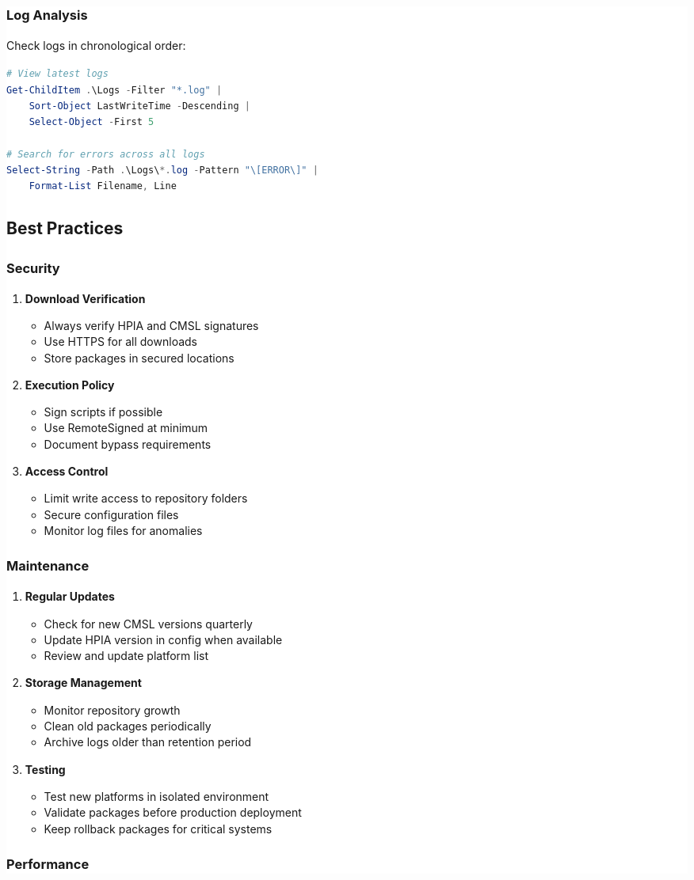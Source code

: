 ### Log Analysis

Check logs in chronological order:

```powershell
# View latest logs
Get-ChildItem .\Logs -Filter "*.log" | 
    Sort-Object LastWriteTime -Descending | 
    Select-Object -First 5

# Search for errors across all logs
Select-String -Path .\Logs\*.log -Pattern "\[ERROR\]" | 
    Format-List Filename, Line
```

## Best Practices

### Security

1. **Download Verification**
   - Always verify HPIA and CMSL signatures
   - Use HTTPS for all downloads
   - Store packages in secured locations

2. **Execution Policy**
   - Sign scripts if possible
   - Use RemoteSigned at minimum
   - Document bypass requirements

3. **Access Control**
   - Limit write access to repository folders
   - Secure configuration files
   - Monitor log files for anomalies

### Maintenance

1. **Regular Updates**
   - Check for new CMSL versions quarterly
   - Update HPIA version in config when available
   - Review and update platform list

2. **Storage Management**
   - Monitor repository growth
   - Clean old packages periodically
   - Archive logs older than retention period

3. **Testing**
   - Test new platforms in isolated environment
   - Validate packages before production deployment
   - Keep rollback packages for critical systems

### Performance
